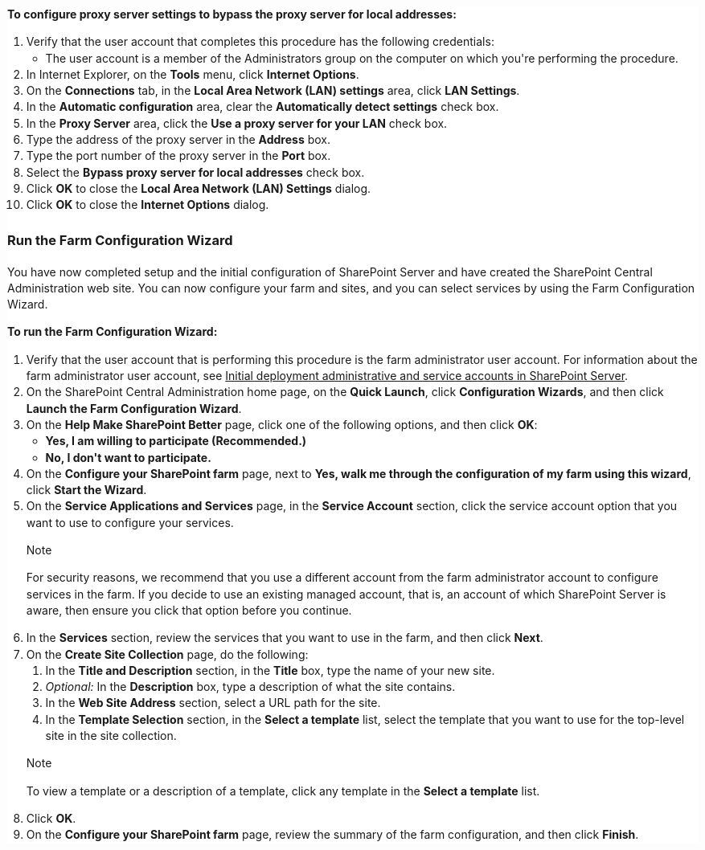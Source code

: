 **To configure proxy server settings to bypass the proxy server for local addresses:**
  
1. Verify that the user account that completes this procedure has the following credentials: 
   - The user account is a member of the Administrators group on the computer on which you're performing the procedure.
2. In Internet Explorer, on the **Tools** menu, click **Internet Options**.
3. On the **Connections** tab, in the **Local Area Network (LAN) settings** area, click **LAN Settings**.
4. In the **Automatic configuration** area, clear the **Automatically detect settings** check box. 
5. In the **Proxy Server** area, click the **Use a proxy server for your LAN** check box. 
6. Type the address of the proxy server in the **Address** box.
7. Type the port number of the proxy server in the **Port** box.
8. Select the **Bypass proxy server for local addresses** check box.
9. Click **OK** to close the **Local Area Network (LAN) Settings** dialog.
10. Click **OK** to close the **Internet Options** dialog. 

### Run the Farm Configuration Wizard

You have now completed setup and the initial configuration of SharePoint Server and have created the SharePoint Central Administration web site. You can now configure your farm and sites, and you can select services by using the Farm Configuration Wizard.
  
**To run the Farm Configuration Wizard:**
  
1. Verify that the user account that is performing this procedure is the farm administrator user account. For information about the farm administrator user account, see [Initial deployment administrative and service accounts in SharePoint Server](initial-deployment-administrative-and-service-accounts-in-sharepoint-server.md).
2. On the SharePoint Central Administration home page, on the **Quick Launch**, click **Configuration Wizards**, and then click **Launch the Farm Configuration Wizard**.
3. On the **Help Make SharePoint Better** page, click one of the following options, and then click **OK**:
   - **Yes, I am willing to participate (Recommended.)**
   - **No, I don't want to participate.**
4. On the **Configure your SharePoint farm** page, next to **Yes, walk me through the configuration of my farm using this wizard**, click **Start the Wizard**.
5. On the **Service Applications and Services** page, in the **Service Account** section, click the service account option that you want to use to configure your services. 
    >[!NOTE] 
    > For security reasons, we recommend that you use a different account from the farm administrator account to configure services in the farm.
    > If you decide to use an existing managed account, that is, an account of which SharePoint Server is aware, then ensure you click that option before you continue.
6. In the **Services** section, review the services that you want to use in the farm, and then click **Next**.
7. On the **Create Site Collection** page, do the following: 
    1. In the **Title and Description** section, in the **Title** box, type the name of your new site. 
    2. *Optional:* In the **Description** box, type a description of what the site contains. 
    3. In the **Web Site Address** section, select a URL path for the site. 
    4. In the **Template Selection** section, in the **Select a template** list, select the template that you want to use for the top-level site in the site collection. 
     > [!NOTE]
     > To view a template or a description of a template, click any template in the **Select a template** list. 
8. Click **OK**.
9. On the **Configure your SharePoint farm** page, review the summary of the farm configuration, and then click **Finish**.
